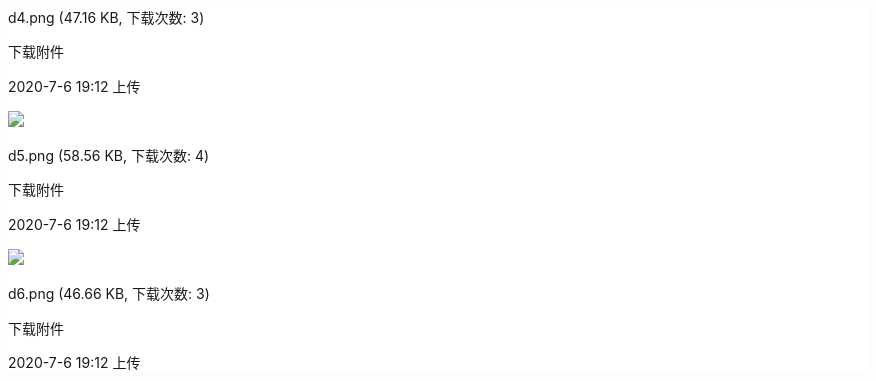 




d4.png
(47.16 KB, 下载次数: 3)




下载附件


2020-7-6 19:12 上传









<img src="https://img.saraba1st.com/forum/202007/06/191226ohymtb44pt6pcpp3.png" referrerpolicy="no-referrer">









d5.png
(58.56 KB, 下载次数: 4)




下载附件


2020-7-6 19:12 上传









<img src="https://img.saraba1st.com/forum/202007/06/191226s6z3xe6wxwo3x4fx.png" referrerpolicy="no-referrer">









d6.png
(46.66 KB, 下载次数: 3)




下载附件


2020-7-6 19:12 上传





